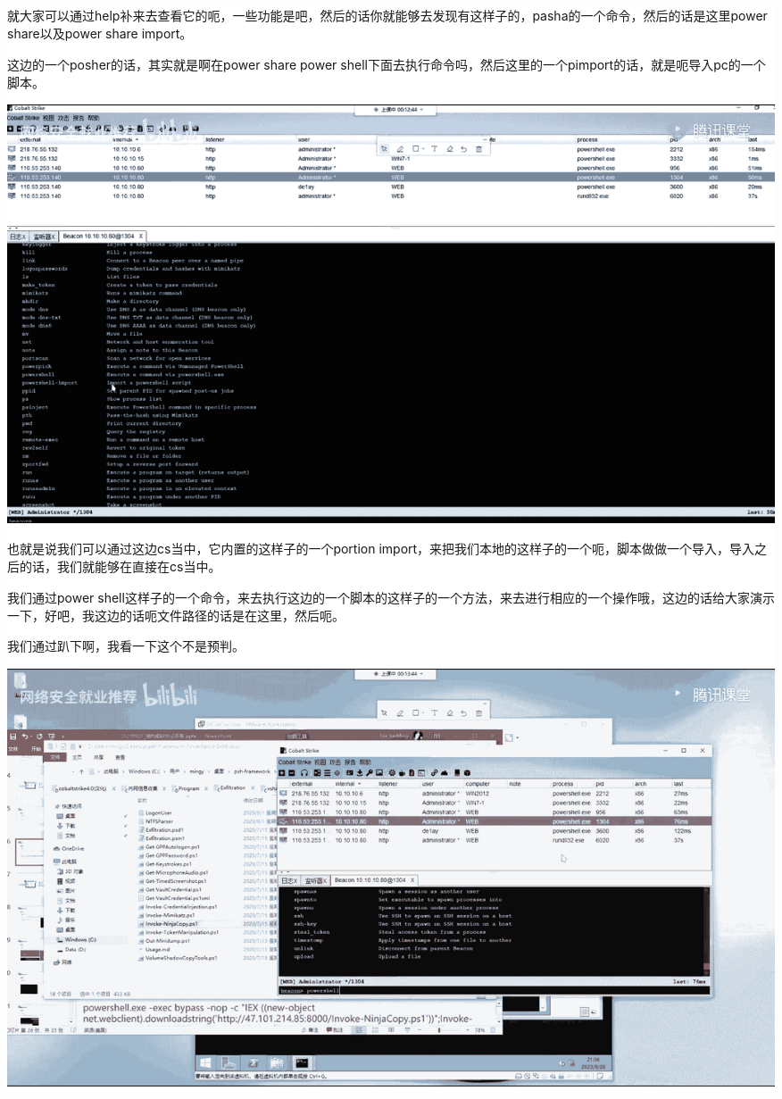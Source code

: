 就大家可以通过help补来去查看它的呃，一些功能是吧，然后的话你就能够去发现有这样子的，pasha的一个命令，然后的话是这里power share以及power share import。

这边的一个posher的话，其实就是啊在power share power shell下面去执行命令吗，然后这里的一个pimport的话，就是呃导入pc的一个脚本。



![](img/b292be86923c54fb2de0acb80b573d30_73.png)

也就是说我们可以通过这边cs当中，它内置的这样子的一个portion import，来把我们本地的这样子的一个呃，脚本做做一个导入，导入之后的话，我们就能够在直接在cs当中。

我们通过power shell这样子的一个命令，来去执行这边的一个脚本的这样子的一个方法，来去进行相应的一个操作哦，这边的话给大家演示一下，好吧，我这边的话呃文件路径的话是在这里，然后呃。

我们通过趴下啊，我看一下这个不是预判。

![](img/b292be86923c54fb2de0acb80b573d30_75.png)
